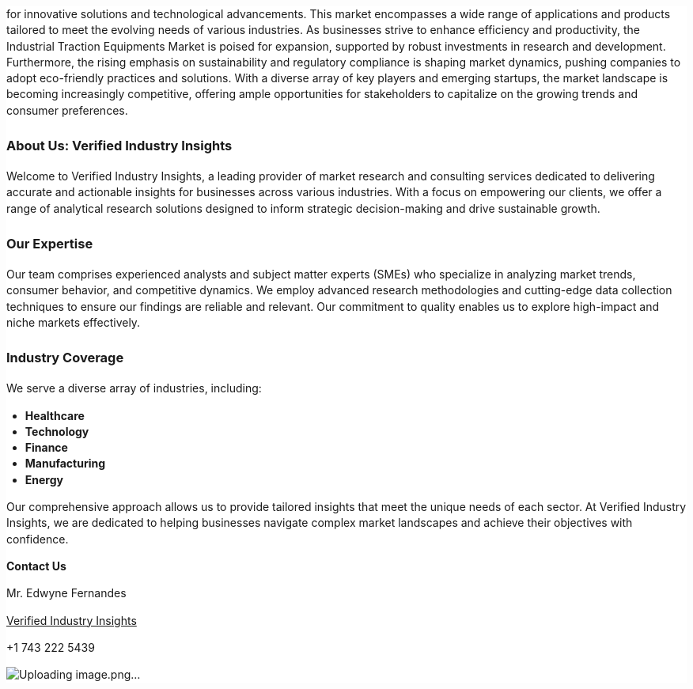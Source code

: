 for innovative solutions and technological advancements. This market encompasses a wide range of applications and products tailored to meet the evolving needs of various industries. As businesses strive to enhance efficiency and productivity, the Industrial Traction Equipments Market is poised for expansion, supported by robust investments in research and development. Furthermore, the rising emphasis on sustainability and regulatory compliance is shaping market dynamics, pushing companies to adopt eco-friendly practices and solutions. With a diverse array of key players and emerging startups, the market landscape is becoming increasingly competitive, offering ample opportunities for stakeholders to capitalize on the growing trends and consumer preferences.</p><h3>About Us: Verified Industry Insights</h3><p>Welcome to Verified Industry Insights, a leading provider of market research and consulting services dedicated to delivering accurate and actionable insights for businesses across various industries. With a focus on empowering our clients, we offer a range of analytical research solutions designed to inform strategic decision-making and drive sustainable growth.</p><h3>Our Expertise</h3><p>Our team comprises experienced analysts and subject matter experts (SMEs) who specialize in analyzing market trends, consumer behavior, and competitive dynamics. We employ advanced research methodologies and cutting-edge data collection techniques to ensure our findings are reliable and relevant. Our commitment to quality enables us to explore high-impact and niche markets effectively.</p><h3>Industry Coverage</h3><p>We serve a diverse array of industries, including:</p><ul><li><strong>Healthcare</strong></li><li><strong>Technology</strong></li><li><strong>Finance</strong></li><li><strong>Manufacturing</strong></li><li><strong>Energy</strong></li></ul><p>Our comprehensive approach allows us to provide tailored insights that meet the unique needs of each sector. At Verified Industry Insights, we are dedicated to helping businesses navigate complex market landscapes and achieve their objectives with confidence.</p><p><strong>Contact Us</strong></p><p>Mr. Edwyne Fernandes</p><p><a href="https://www.verifiedindustryinsights.com/">Verified Industry Insights</a></p><p>+1 743 222 5439</p>
![Uploading image.png…]()
